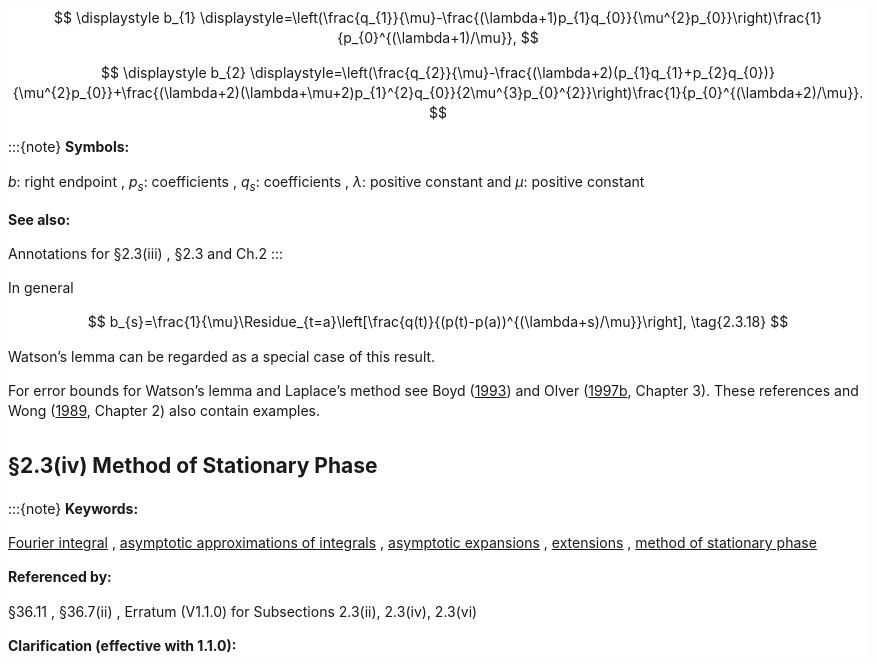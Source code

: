 <a id="Ex5"></a>
$$
\displaystyle b_{1} \displaystyle=\left(\frac{q_{1}}{\mu}-\frac{(\lambda+1)p_{1}q_{0}}{\mu^{2}p_{0}}\right)\frac{1}{p_{0}^{(\lambda+1)/\mu}},
$$

<a id="Ex6"></a>
$$
\displaystyle b_{2} \displaystyle=\left(\frac{q_{2}}{\mu}-\frac{(\lambda+2)(p_{1}q_{1}+p_{2}q_{0})}{\mu^{2}p_{0}}+\frac{(\lambda+2)(\lambda+\mu+2)p_{1}^{2}q_{0}}{2\mu^{3}p_{0}^{2}}\right)\frac{1}{p_{0}^{(\lambda+2)/\mu}}.
$$

:::{note}
**Symbols:**

$b$: right endpoint , $p_{s}$: coefficients , $q_{s}$: coefficients , $\lambda$: positive constant and $\mu$: positive constant

**See also:**

Annotations for §2.3(iii) , §2.3 and Ch.2
:::

In general


<a id="E18"></a>
$$
b_{s}=\frac{1}{\mu}\Residue_{t=a}\left[\frac{q(t)}{(p(t)-p(a))^{(\lambda+s)/\mu}}\right], \tag{2.3.18}
$$

Watson’s lemma can be regarded as a special case of this result.

For error bounds for Watson’s lemma and Laplace’s method see Boyd ([1993](./bib/B.html#bib335 "Error bounds for the method of steepest descents")) and Olver ([1997b](./bib/O.html#bib1809 "Asymptotics and Special Functions"), Chapter 3). These references and Wong ([1989](./bib/W.html#bib2438 "Asymptotic Approximations of Integrals"), Chapter 2) also contain examples.


## §2.3(iv) Method of Stationary Phase

:::{note}
**Keywords:**

[Fourier integral](http://dlmf.nist.gov/search/search?q=Fourier%20integral) , [asymptotic approximations of integrals](http://dlmf.nist.gov/search/search?q=asymptotic%20approximations%20of%20integrals) , [asymptotic expansions](http://dlmf.nist.gov/search/search?q=asymptotic%20expansions) , [extensions](http://dlmf.nist.gov/search/search?q=extensions) , [method of stationary phase](http://dlmf.nist.gov/search/search?q=method%20of%20stationary%20phase)

**Referenced by:**

§36.11 , §36.7(ii) , Erratum (V1.1.0) for Subsections 2.3(ii), 2.3(iv), 2.3(vi)

**Clarification (effective with 1.1.0):**
